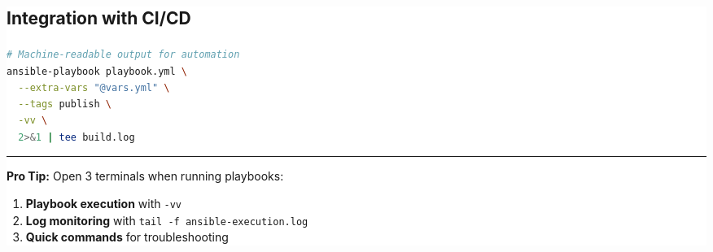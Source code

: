 ## Integration with CI/CD

```bash
# Machine-readable output for automation
ansible-playbook playbook.yml \
  --extra-vars "@vars.yml" \
  --tags publish \
  -vv \
  2>&1 | tee build.log
```

---

**Pro Tip:** Open 3 terminals when running playbooks:
1. **Playbook execution** with `-vv`
2. **Log monitoring** with `tail -f ansible-execution.log`
3. **Quick commands** for troubleshooting

